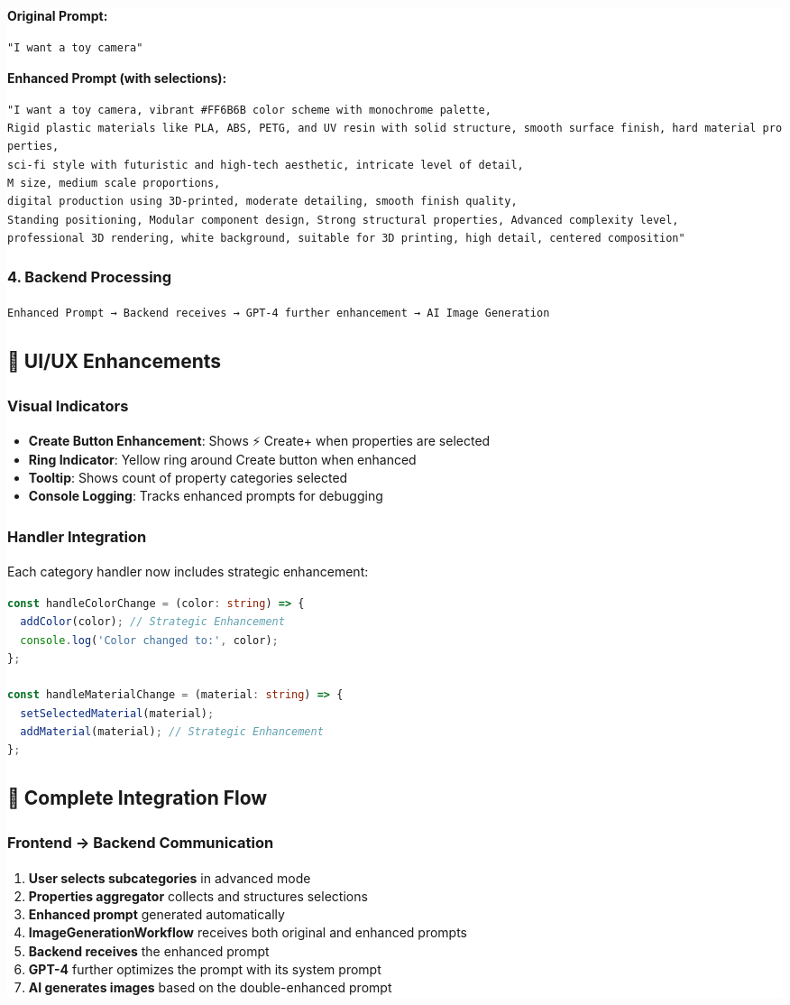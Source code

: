 **Original Prompt:**
```
"I want a toy camera"
```

**Enhanced Prompt (with selections):**
```
"I want a toy camera, vibrant #FF6B6B color scheme with monochrome palette, 
Rigid plastic materials like PLA, ABS, PETG, and UV resin with solid structure, smooth surface finish, hard material properties, 
sci-fi style with futuristic and high-tech aesthetic, intricate level of detail, 
M size, medium scale proportions, 
digital production using 3D-printed, moderate detailing, smooth finish quality, 
Standing positioning, Modular component design, Strong structural properties, Advanced complexity level, 
professional 3D rendering, white background, suitable for 3D printing, high detail, centered composition"
```

### 4. **Backend Processing**
```
Enhanced Prompt → Backend receives → GPT-4 further enhancement → AI Image Generation
```

## 🎨 UI/UX Enhancements

### Visual Indicators
- **Create Button Enhancement**: Shows ⚡ Create+ when properties are selected
- **Ring Indicator**: Yellow ring around Create button when enhanced
- **Tooltip**: Shows count of property categories selected
- **Console Logging**: Tracks enhanced prompts for debugging

### Handler Integration
Each category handler now includes strategic enhancement:

```typescript
const handleColorChange = (color: string) => {
  addColor(color); // Strategic Enhancement
  console.log('Color changed to:', color);
};

const handleMaterialChange = (material: string) => {
  setSelectedMaterial(material);
  addMaterial(material); // Strategic Enhancement
};
```

## 🔄 Complete Integration Flow

### Frontend → Backend Communication

1. **User selects subcategories** in advanced mode
2. **Properties aggregator** collects and structures selections
3. **Enhanced prompt** generated automatically
4. **ImageGenerationWorkflow** receives both original and enhanced prompts
5. **Backend receives** the enhanced prompt
6. **GPT-4** further optimizes the prompt with its system prompt
7. **AI generates images** based on the double-enhanced prompt
